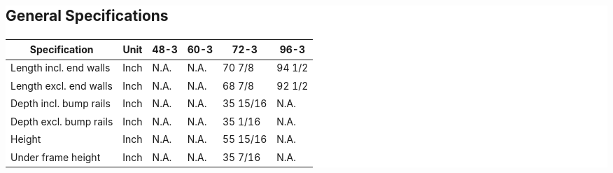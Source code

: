 ## General Specifications

<table>
<thead>
<tr>
<th>Specification</th>
<th>Unit</th>
<th>48-3</th>
<th>60-3</th>
<th>72-3</th>
<th>96-3</th>
</tr>
</thead>
<tbody>
<tr>
<td>Length incl. end walls</td>
<td>Inch</td>
<td>N.A.</td>
<td>N.A.</td>
<td>70 7/8</td>
<td>94 1/2</td>
</tr>
<tr>
<td>Length excl. end walls</td>
<td>Inch</td>
<td>N.A.</td>
<td>N.A.</td>
<td>68 7/8</td>
<td>92 1/2</td>
</tr>
<tr>
<td>Depth incl. bump rails</td>
<td>Inch</td>
<td>N.A.</td>
<td>N.A.</td>
<td>35 15/16</td>
<td>N.A.</td>
</tr>
<tr>
<td>Depth excl. bump rails</td>
<td>Inch</td>
<td>N.A.</td>
<td>N.A.</td>
<td>35 1/16</td>
<td>N.A.</td>
</tr>
<tr>
<td>Height</td>
<td>Inch</td>
<td>N.A.</td>
<td>N.A.</td>
<td>55 15/16</td>
<td>N.A.</td>
</tr>
<tr>
<td>Under frame height</td>
<td>Inch</td>
<td>N.A.</td>
<td>N.A.</td>
<td>35 7/16</td>
<td>N.A.</td>
</tr>
<tr>